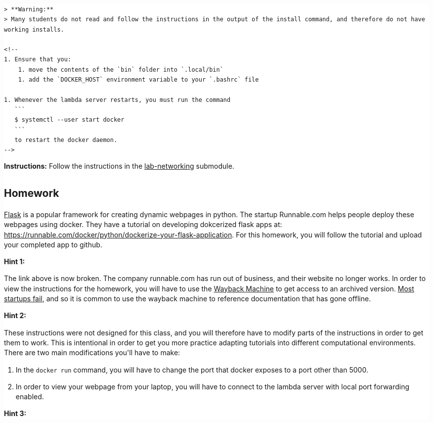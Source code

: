     > **Warning:**
    > Many students do not read and follow the instructions in the output of the install command, and therefore do not have working installs.

    <!--
    1. Ensure that you:
        1. move the contents of the `bin` folder into `.local/bin`
        1. add the `DOCKER_HOST` environment variable to your `.bashrc` file
    
    1. Whenever the lambda server restarts, you must run the command
       ```
       $ systemctl --user start docker
       ```
       to restart the docker daemon.
    -->



**Instructions:**  Follow the instructions in the [lab-networking](https://github.com/mikeizbicki/lab-networking) submodule.

## Homework

[Flask](https://flask.palletsprojects.com/) is a popular framework for creating dynamic webpages in python.
The startup Runnable.com helps people deploy these webpages using docker.
They have a tutorial on developing dokcerized flask apps at: <https://runnable.com/docker/python/dockerize-your-flask-application>.
For this homework, you will follow the tutorial and upload your completed app to github.

**Hint 1:**

The link above is now broken.
The company runnable.com has run out of business, and their website no longer works.
In order to view the instructions for the homework,
you will have to use the [Wayback Machine](https://archive.org/) to get access to an archived version.
[Most startups fail](https://explodingtopics.com/blog/startup-failure-stats),
and so it is common to use the wayback machine to reference documentation that has gone offline.

**Hint 2:**

These instructions were not designed for this class,
and you will therefore have to modify parts of the instructions in order to get them to work.
This is intentional in order to get you more practice adapting tutorials into different computational environments.
There are two main modifications you'll have to make:

1. In the `docker run` command, you will have to change the port that docker exposes to a port other than 5000.
   

1. In order to view your webpage from your laptop,
   you will have to connect to the lambda server with local port forwarding enabled.
   

**Hint 3:**
